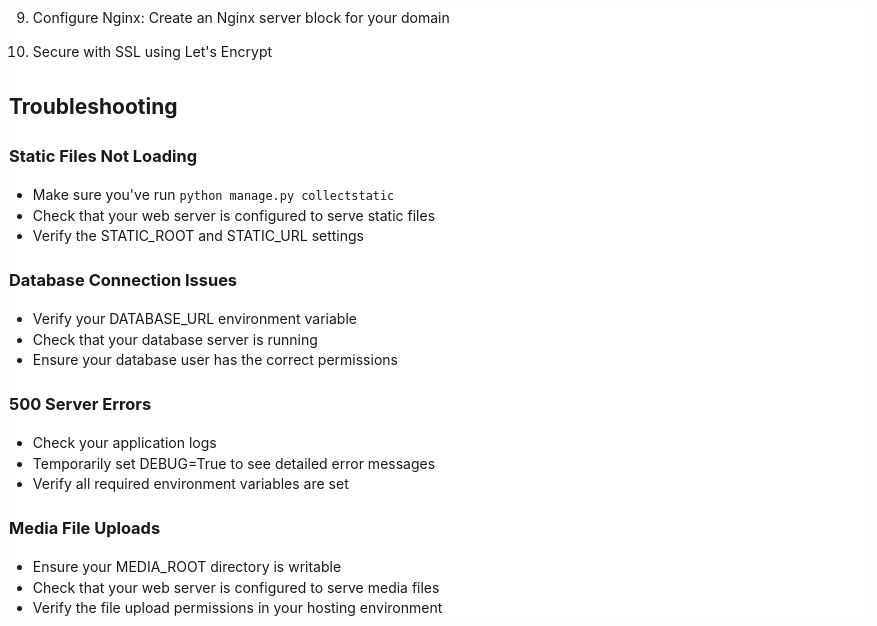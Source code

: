 9. Configure Nginx:
   Create an Nginx server block for your domain

10. Secure with SSL using Let's Encrypt

## Troubleshooting

### Static Files Not Loading

- Make sure you've run `python manage.py collectstatic`
- Check that your web server is configured to serve static files
- Verify the STATIC_ROOT and STATIC_URL settings

### Database Connection Issues

- Verify your DATABASE_URL environment variable
- Check that your database server is running
- Ensure your database user has the correct permissions

### 500 Server Errors

- Check your application logs
- Temporarily set DEBUG=True to see detailed error messages
- Verify all required environment variables are set

### Media File Uploads

- Ensure your MEDIA_ROOT directory is writable
- Check that your web server is configured to serve media files
- Verify the file upload permissions in your hosting environment